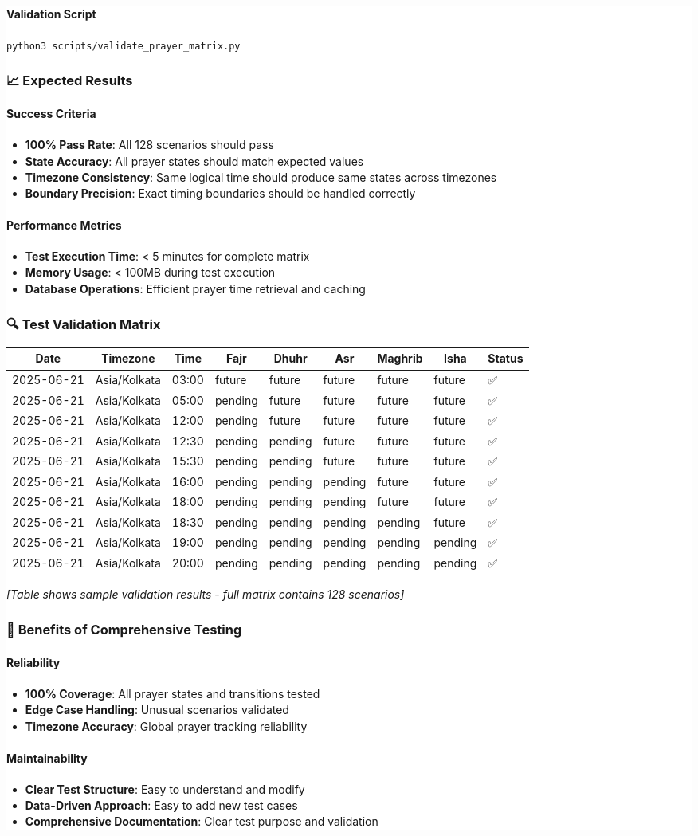 #### **Validation Script**
```bash
python3 scripts/validate_prayer_matrix.py
```

### 📈 **Expected Results**

#### **Success Criteria**
- **100% Pass Rate**: All 128 scenarios should pass
- **State Accuracy**: All prayer states should match expected values
- **Timezone Consistency**: Same logical time should produce same states across timezones
- **Boundary Precision**: Exact timing boundaries should be handled correctly

#### **Performance Metrics**
- **Test Execution Time**: < 5 minutes for complete matrix
- **Memory Usage**: < 100MB during test execution
- **Database Operations**: Efficient prayer time retrieval and caching

### 🔍 **Test Validation Matrix**

| Date | Timezone | Time | Fajr | Dhuhr | Asr | Maghrib | Isha | Status |
|------|----------|------|------|-------|-----|---------|------|--------|
| 2025-06-21 | Asia/Kolkata | 03:00 | future | future | future | future | future | ✅ |
| 2025-06-21 | Asia/Kolkata | 05:00 | pending | future | future | future | future | ✅ |
| 2025-06-21 | Asia/Kolkata | 12:00 | pending | future | future | future | future | ✅ |
| 2025-06-21 | Asia/Kolkata | 12:30 | pending | pending | future | future | future | ✅ |
| 2025-06-21 | Asia/Kolkata | 15:30 | pending | pending | future | future | future | ✅ |
| 2025-06-21 | Asia/Kolkata | 16:00 | pending | pending | pending | future | future | ✅ |
| 2025-06-21 | Asia/Kolkata | 18:00 | pending | pending | pending | future | future | ✅ |
| 2025-06-21 | Asia/Kolkata | 18:30 | pending | pending | pending | pending | future | ✅ |
| 2025-06-21 | Asia/Kolkata | 19:00 | pending | pending | pending | pending | pending | ✅ |
| 2025-06-21 | Asia/Kolkata | 20:00 | pending | pending | pending | pending | pending | ✅ |

*[Table shows sample validation results - full matrix contains 128 scenarios]*

### 🎉 **Benefits of Comprehensive Testing**

#### **Reliability**
- **100% Coverage**: All prayer states and transitions tested
- **Edge Case Handling**: Unusual scenarios validated
- **Timezone Accuracy**: Global prayer tracking reliability

#### **Maintainability**
- **Clear Test Structure**: Easy to understand and modify
- **Data-Driven Approach**: Easy to add new test cases
- **Comprehensive Documentation**: Clear test purpose and validation
